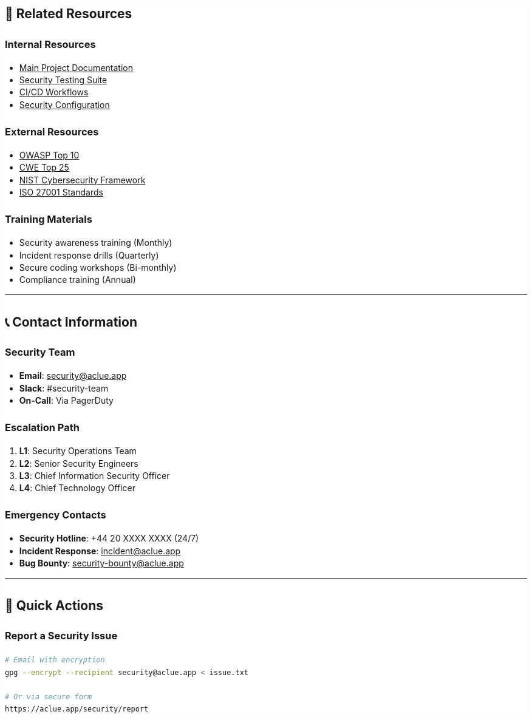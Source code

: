 
## 🔗 Related Resources

### Internal Resources
- [Main Project Documentation](/CLAUDE.md)
- [Security Testing Suite](/tests-22-sept/)
- [CI/CD Workflows](/.github/workflows/)
- [Security Configuration](/.pre-commit-config.yaml)

### External Resources
- [OWASP Top 10](https://owasp.org/Top10/)
- [CWE Top 25](https://cwe.mitre.org/top25/)
- [NIST Cybersecurity Framework](https://www.nist.gov/cyberframework)
- [ISO 27001 Standards](https://www.iso.org/isoiec-27001-information-security.html)

### Training Materials
- Security awareness training (Monthly)
- Incident response drills (Quarterly)
- Secure coding workshops (Bi-monthly)
- Compliance training (Annual)

---

## 📞 Contact Information

### Security Team
- **Email**: security@aclue.app
- **Slack**: #security-team
- **On-Call**: Via PagerDuty

### Escalation Path
1. **L1**: Security Operations Team
2. **L2**: Senior Security Engineers
3. **L3**: Chief Information Security Officer
4. **L4**: Chief Technology Officer

### Emergency Contacts
- **Security Hotline**: +44 20 XXXX XXXX (24/7)
- **Incident Response**: incident@aclue.app
- **Bug Bounty**: security-bounty@aclue.app

---

## 🎯 Quick Actions

### Report a Security Issue
```bash
# Email with encryption
gpg --encrypt --recipient security@aclue.app < issue.txt

# Or via secure form
https://aclue.app/security/report
```
